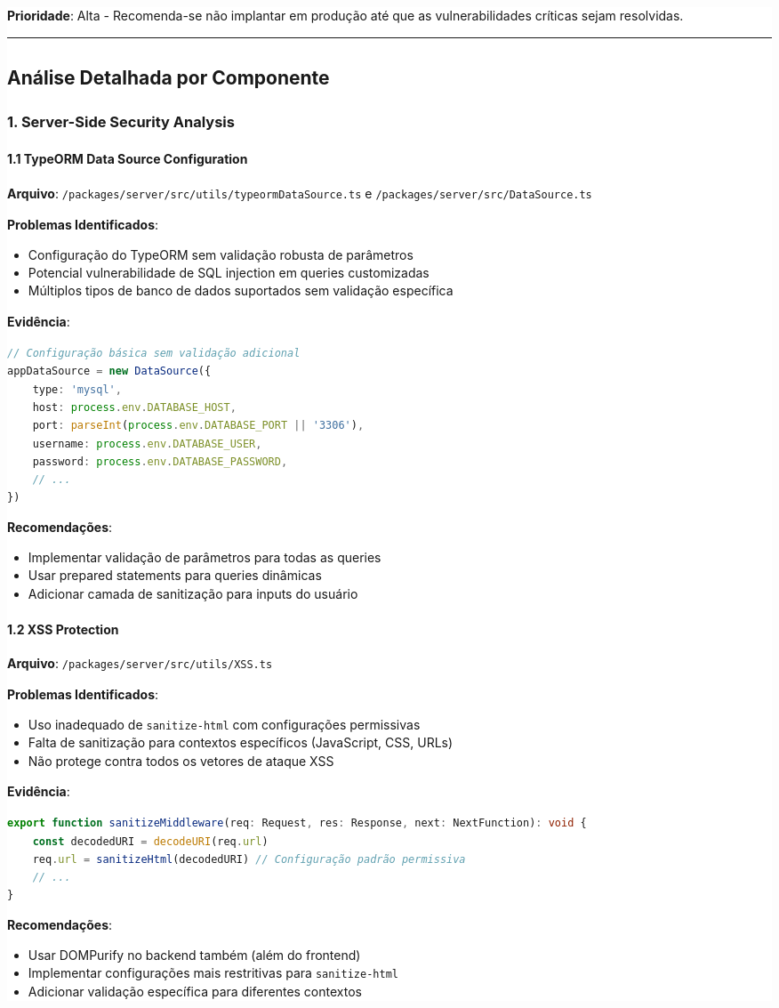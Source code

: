 **Prioridade**: Alta - Recomenda-se não implantar em produção até que as vulnerabilidades críticas sejam resolvidas.

---

## Análise Detalhada por Componente

### 1. Server-Side Security Analysis

#### 1.1 TypeORM Data Source Configuration
**Arquivo**: `/packages/server/src/utils/typeormDataSource.ts` e `/packages/server/src/DataSource.ts`

**Problemas Identificados**:
- Configuração do TypeORM sem validação robusta de parâmetros
- Potencial vulnerabilidade de SQL injection em queries customizadas
- Múltiplos tipos de banco de dados suportados sem validação específica

**Evidência**:
```typescript
// Configuração básica sem validação adicional
appDataSource = new DataSource({
    type: 'mysql',
    host: process.env.DATABASE_HOST,
    port: parseInt(process.env.DATABASE_PORT || '3306'),
    username: process.env.DATABASE_USER,
    password: process.env.DATABASE_PASSWORD,
    // ...
})
```

**Recomendações**:
- Implementar validação de parâmetros para todas as queries
- Usar prepared statements para queries dinâmicas
- Adicionar camada de sanitização para inputs do usuário

#### 1.2 XSS Protection
**Arquivo**: `/packages/server/src/utils/XSS.ts`

**Problemas Identificados**:
- Uso inadequado de `sanitize-html` com configurações permissivas
- Falta de sanitização para contextos específicos (JavaScript, CSS, URLs)
- Não protege contra todos os vetores de ataque XSS

**Evidência**:
```typescript
export function sanitizeMiddleware(req: Request, res: Response, next: NextFunction): void {
    const decodedURI = decodeURI(req.url)
    req.url = sanitizeHtml(decodedURI) // Configuração padrão permissiva
    // ...
}
```

**Recomendações**:
- Usar DOMPurify no backend também (além do frontend)
- Implementar configurações mais restritivas para `sanitize-html`
- Adicionar validação específica para diferentes contextos
